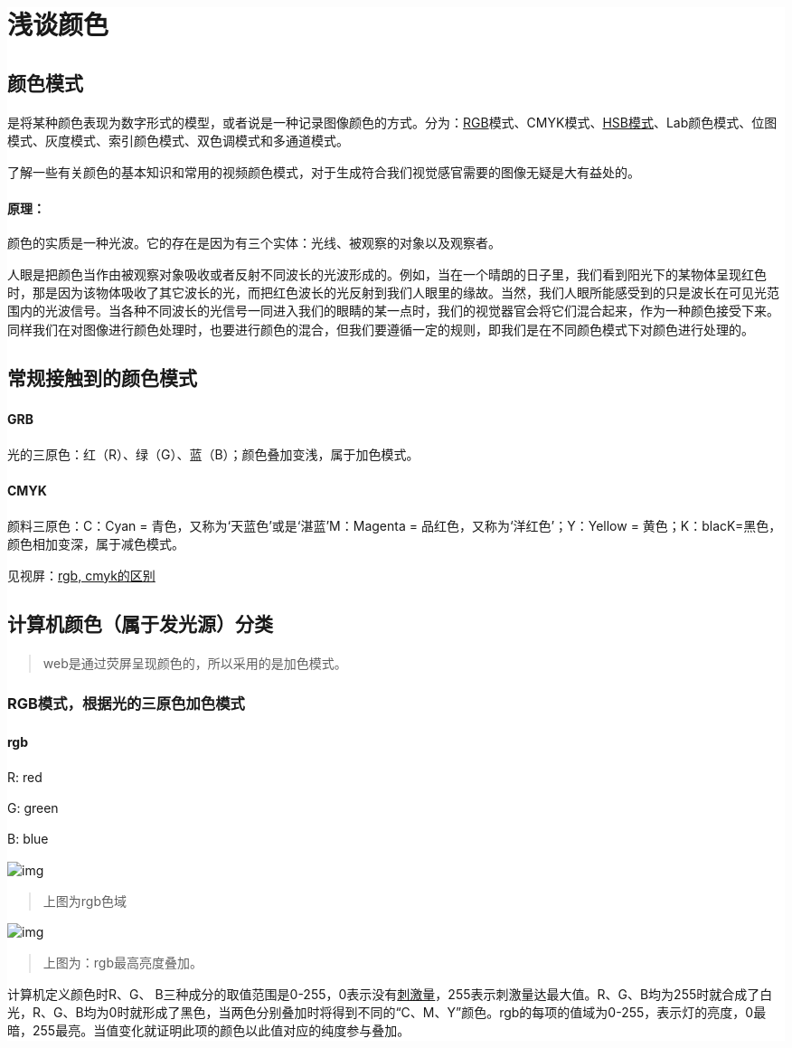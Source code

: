 # 浅谈颜色

## 颜色模式

是将某种颜色表现为数字形式的模型，或者说是一种记录图像颜色的方式。分为：[RGB](https://baike.baidu.com/item/RGB)模式、CMYK模式、[HSB模式](https://baike.baidu.com/item/HSB%E6%A8%A1%E5%BC%8F)、Lab颜色模式、位图模式、灰度模式、索引颜色模式、双色调模式和多通道模式。

了解一些有关颜色的基本知识和常用的视频颜色模式，对于生成符合我们视觉感官需要的图像无疑是大有益处的。

#### 原理：

颜色的实质是一种光波。它的存在是因为有三个实体：光线、被观察的对象以及观察者。

人眼是把颜色当作由被观察对象吸收或者反射不同波长的光波形成的。例如，当在一个晴朗的日子里，我们看到阳光下的某物体呈现红色时，那是因为该物体吸收了其它波长的光，而把红色波长的光反射到我们人眼里的缘故。当然，我们人眼所能感受到的只是波长在可见光范围内的光波信号。当各种不同波长的光信号一同进入我们的眼睛的某一点时，我们的视觉器官会将它们混合起来，作为一种颜色接受下来。同样我们在对图像进行颜色处理时，也要进行颜色的混合，但我们要遵循一定的规则，即我们是在不同颜色模式下对颜色进行处理的。

## 常规接触到的颜色模式

#### GRB

光的三原色：红（R）、绿（G）、蓝（B）；颜色叠加变浅，属于加色模式。

#### CMYK

颜料三原色：C：Cyan = 青色，又称为‘天蓝色’或是‘湛蓝’M：Magenta = 品红色，又称为‘洋红色’；Y：Yellow = 黄色；K：blacK=黑色，颜色相加变深，属于减色模式。

见视屏：[rgb, cmyk的区别](https://v.vzuu.com/video/998633846815899648?autoplay=false&useMSE=)

## 计算机颜色（属于发光源）分类

> web是通过荧屏呈现颜色的，所以采用的是加色模式。

### RGB模式，根据光的三原色加色模式

#### rgb

R: red

G: green

B: blue

![img](https://gss3.bdstatic.com/7Po3dSag_xI4khGkpoWK1HF6hhy/baike/c0%3Dbaike150%2C5%2C5%2C150%2C50/sign=2dd5b70cbe096b63951456026d5aec21/0dd7912397dda1448aa71c91b2b7d0a20cf48662.jpg)

> 上图为rgb色域



![img](https://gss0.bdstatic.com/94o3dSag_xI4khGkpoWK1HF6hhy/baike/c0%3Dbaike150%2C5%2C5%2C150%2C50/sign=ba8e566e06f431ada8df4b6b2a5fc7ca/f11f3a292df5e0fe911c3afd566034a85fdf72c1.jpg)

> 上图为：rgb最高亮度叠加。

计算机定义颜色时R、G、 B三种成分的取值范围是0-255，0表示没有[刺激量](https://baike.baidu.com/item/%E5%88%BA%E6%BF%80%E9%87%8F)，255表示刺激量达最大值。R、G、B均为255时就合成了白光，R、G、B均为0时就形成了黑色，当两色分别叠加时将得到不同的“C、M、Y”颜色。rgb的每项的值域为0-255，表示灯的亮度，0最暗，255最亮。当值变化就证明此项的颜色以此值对应的纯度参与叠加。

